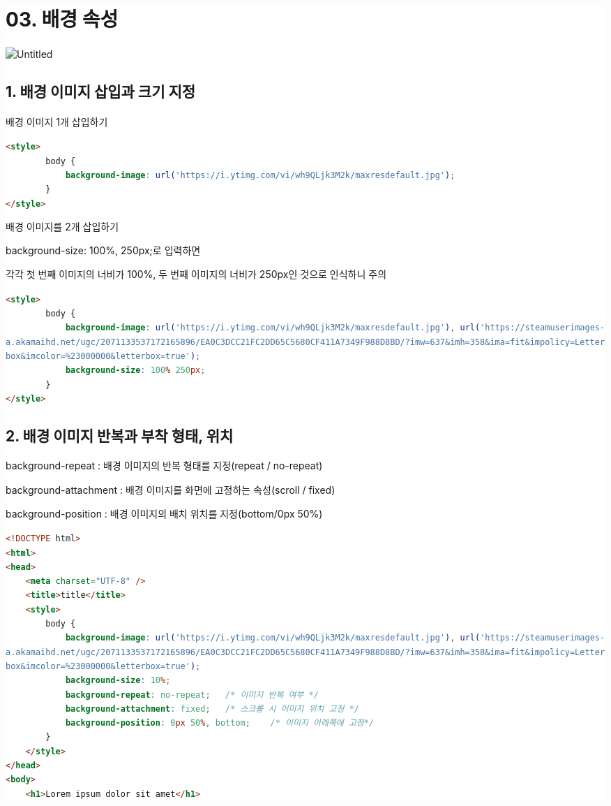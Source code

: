 # 03. 배경 속성

![Untitled](Chapter%206%20CSS3%20%E1%84%89%E1%85%A9%E1%86%A8%E1%84%89%E1%85%A5%E1%86%BC%20ad85820635a540899f29128678c0d558/Untitled%203.png)

## 1. 배경 이미지 삽입과 크기 지정

배경 이미지 1개 삽입하기

```html
<style>
		body {
		    background-image: url('https://i.ytimg.com/vi/wh9QLjk3M2k/maxresdefault.jpg');
		}
</style>
```

배경 이미지를 2개 삽입하기

background-size: 100%, 250px;로 입력하면 

각각 첫 번째 이미지의 너비가 100%, 두 번째 이미지의 너비가 250px인 것으로 인식하니 주의

```html
<style>
        body {
            background-image: url('https://i.ytimg.com/vi/wh9QLjk3M2k/maxresdefault.jpg'), url('https://steamuserimages-a.akamaihd.net/ugc/2071133537172165896/EA0C3DCC21FC2DD65C5680CF411A7349F988D8BD/?imw=637&imh=358&ima=fit&impolicy=Letterbox&imcolor=%23000000&letterbox=true');
            background-size: 100% 250px;
        }
</style>
```

## 2. 배경 이미지 반복과 부착 형태, 위치

background-repeat : 배경 이미지의 반복 형태를 지정(repeat / no-repeat)

background-attachment : 배경 이미지를 화면에 고정하는 속성(scroll / fixed)

background-position : 배경 이미지의 배치 위치를 지정(bottom/0px 50%)

```html
<!DOCTYPE html>
<html>
<head>
    <meta charset="UTF-8" />
    <title>title</title>
    <style>
        body {
            background-image: url('https://i.ytimg.com/vi/wh9QLjk3M2k/maxresdefault.jpg'), url('https://steamuserimages-a.akamaihd.net/ugc/2071133537172165896/EA0C3DCC21FC2DD65C5680CF411A7349F988D8BD/?imw=637&imh=358&ima=fit&impolicy=Letterbox&imcolor=%23000000&letterbox=true');
            background-size: 10%;
            background-repeat: no-repeat;   /* 이미지 반복 여부 */
            background-attachment: fixed;   /* 스크롤 시 이미지 위치 고정 */
            background-position: 0px 50%, bottom;    /* 이미지 아래쪽에 고정*/
        }
    </style>
</head>
<body>
    <h1>Lorem ipsum dolor sit amet</h1>
```